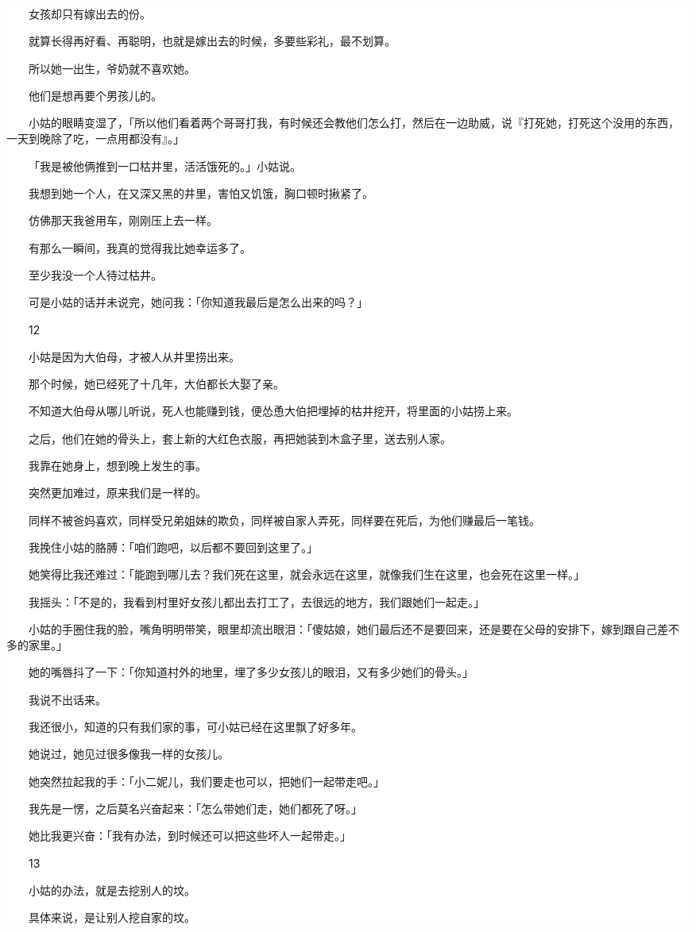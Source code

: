 &emsp;&emsp;女孩却只有嫁出去的份。  
  
&emsp;&emsp;就算长得再好看、再聪明，也就是嫁出去的时候，多要些彩礼，最不划算。  
  
&emsp;&emsp;所以她一出生，爷奶就不喜欢她。  
  
&emsp;&emsp;他们是想再要个男孩儿的。  
  
&emsp;&emsp;小姑的眼睛变湿了，「所以他们看着两个哥哥打我，有时候还会教他们怎么打，然后在一边助威，说『打死她，打死这个没用的东西，一天到晚除了吃，一点用都没有』。」  
  
&emsp;&emsp;「我是被他俩推到一口枯井里，活活饿死的。」小姑说。  
  
&emsp;&emsp;我想到她一个人，在又深又黑的井里，害怕又饥饿，胸口顿时揪紧了。  
  
&emsp;&emsp;仿佛那天我爸用车，刚刚压上去一样。  
  
&emsp;&emsp;有那么一瞬间，我真的觉得我比她幸运多了。  
  
&emsp;&emsp;至少我没一个人待过枯井。  
  
&emsp;&emsp;可是小姑的话并未说完，她问我：「你知道我最后是怎么出来的吗？」  
  
&emsp;&emsp;12  
  
&emsp;&emsp;小姑是因为大伯母，才被人从井里捞出来。  
  
&emsp;&emsp;那个时候，她已经死了十几年，大伯都长大娶了亲。  
  
&emsp;&emsp;不知道大伯母从哪儿听说，死人也能赚到钱，便怂恿大伯把埋掉的枯井挖开，将里面的小姑捞上来。  
  
&emsp;&emsp;之后，他们在她的骨头上，套上新的大红色衣服，再把她装到木盒子里，送去别人家。  
  
&emsp;&emsp;我靠在她身上，想到晚上发生的事。  
  
&emsp;&emsp;突然更加难过，原来我们是一样的。  
  
&emsp;&emsp;同样不被爸妈喜欢，同样受兄弟姐妹的欺负，同样被自家人弄死，同样要在死后，为他们赚最后一笔钱。  
  
&emsp;&emsp;我挽住小姑的胳膊：「咱们跑吧，以后都不要回到这里了。」  
  
&emsp;&emsp;她笑得比我还难过：「能跑到哪儿去？我们死在这里，就会永远在这里，就像我们生在这里，也会死在这里一样。」  
  
&emsp;&emsp;我摇头：「不是的，我看到村里好女孩儿都出去打工了，去很远的地方，我们跟她们一起走。」  
  
&emsp;&emsp;小姑的手圈住我的脸，嘴角明明带笑，眼里却流出眼泪：「傻姑娘，她们最后还不是要回来，还是要在父母的安排下，嫁到跟自己差不多的家里。」  
  
&emsp;&emsp;她的嘴唇抖了一下：「你知道村外的地里，埋了多少女孩儿的眼泪，又有多少她们的骨头。」  
  
&emsp;&emsp;我说不出话来。  
  
&emsp;&emsp;我还很小，知道的只有我们家的事，可小姑已经在这里飘了好多年。  
  
&emsp;&emsp;她说过，她见过很多像我一样的女孩儿。  
  
&emsp;&emsp;她突然拉起我的手：「小二妮儿，我们要走也可以，把她们一起带走吧。」  
  
&emsp;&emsp;我先是一愣，之后莫名兴奋起来：「怎么带她们走，她们都死了呀。」  
  
&emsp;&emsp;她比我更兴奋：「我有办法，到时候还可以把这些坏人一起带走。」  
  
&emsp;&emsp;13  
  
&emsp;&emsp;小姑的办法，就是去挖别人的坟。  
  
&emsp;&emsp;具体来说，是让别人挖自家的坟。  
  